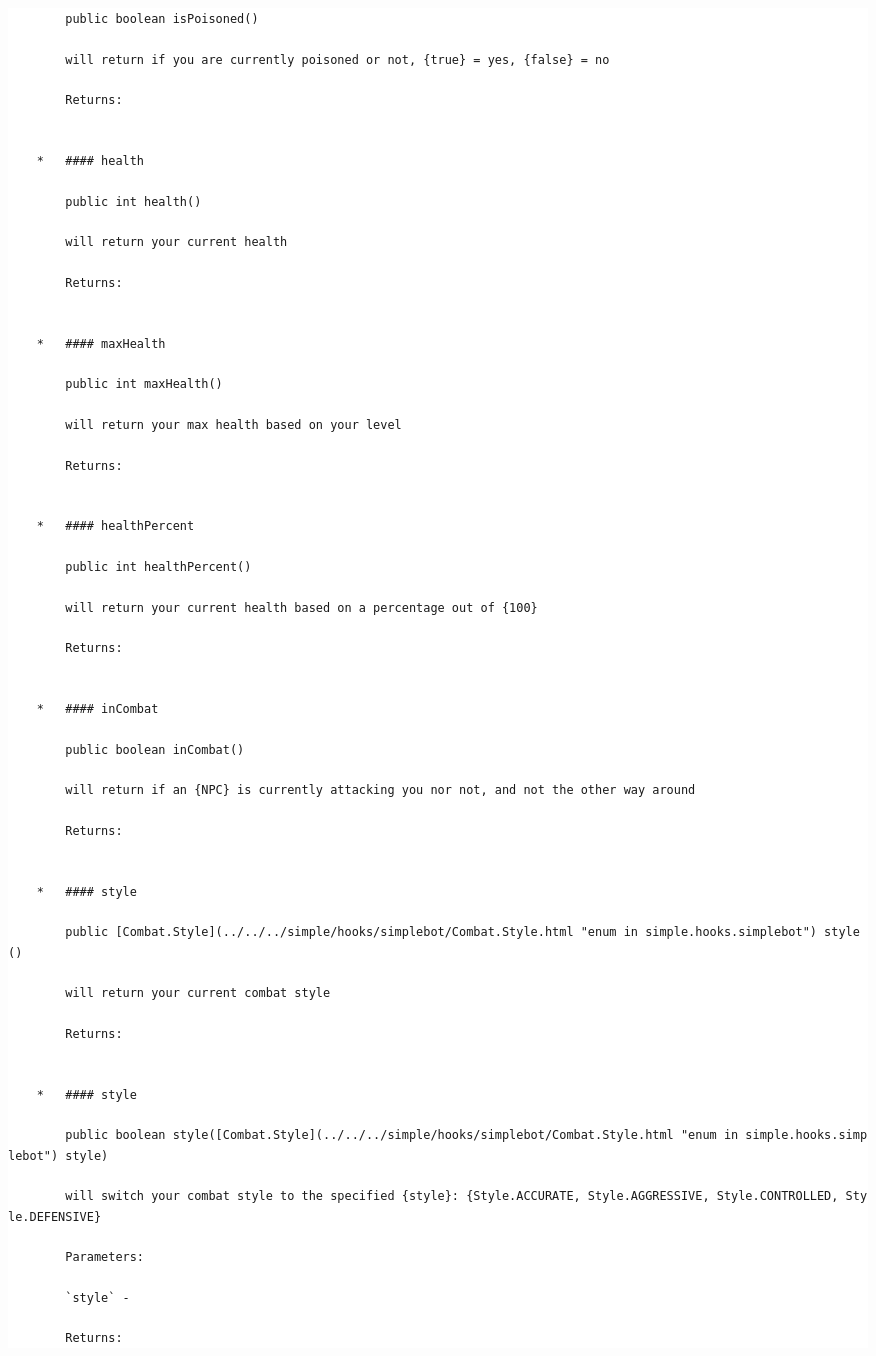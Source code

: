             public boolean isPoisoned()
            
            will return if you are currently poisoned or not, {true} = yes, {false} = no
            
            Returns:
            
        
        *   #### health
            
            public int health()
            
            will return your current health
            
            Returns:
            
        
        *   #### maxHealth
            
            public int maxHealth()
            
            will return your max health based on your level
            
            Returns:
            
        
        *   #### healthPercent
            
            public int healthPercent()
            
            will return your current health based on a percentage out of {100}
            
            Returns:
            
        
        *   #### inCombat
            
            public boolean inCombat()
            
            will return if an {NPC} is currently attacking you nor not, and not the other way around
            
            Returns:
            
        
        *   #### style
            
            public [Combat.Style](../../../simple/hooks/simplebot/Combat.Style.html "enum in simple.hooks.simplebot") style()
            
            will return your current combat style
            
            Returns:
            
        
        *   #### style
            
            public boolean style([Combat.Style](../../../simple/hooks/simplebot/Combat.Style.html "enum in simple.hooks.simplebot") style)
            
            will switch your combat style to the specified {style}: {Style.ACCURATE, Style.AGGRESSIVE, Style.CONTROLLED, Style.DEFENSIVE}
            
            Parameters:
            
            `style` -
            
            Returns:
            